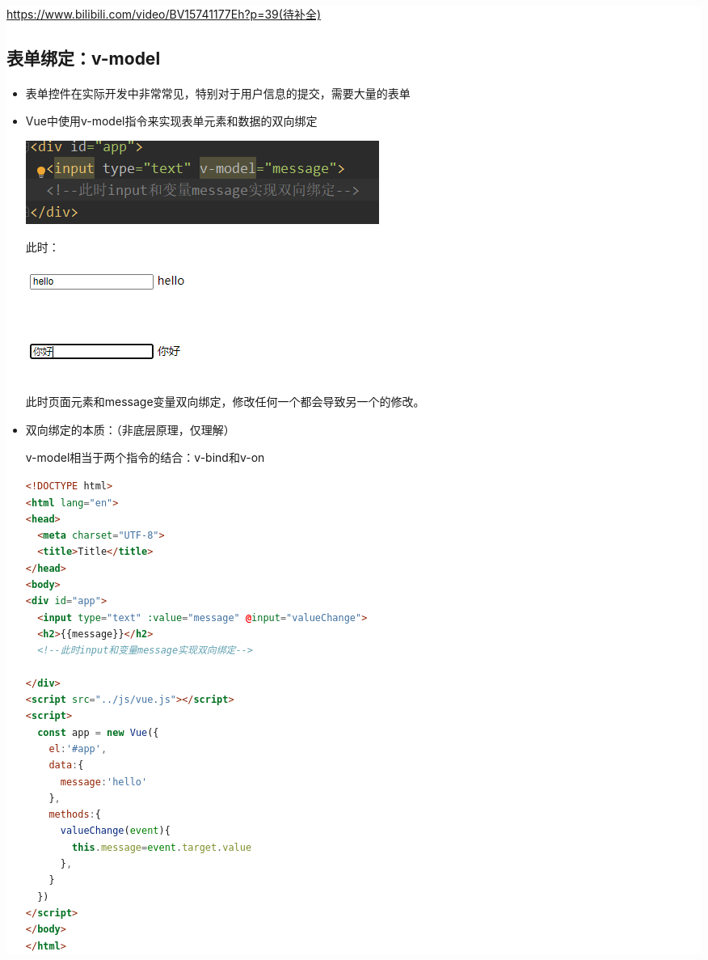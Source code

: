 https://www.bilibili.com/video/BV15741177Eh?p=39(待补全)



## 表单绑定：v-model

- 表单控件在实际开发中非常常见，特别对于用户信息的提交，需要大量的表单

- Vue中使用v-model指令来实现表单元素和数据的双向绑定

  ![image-20210103155238065](Vue学习笔记.assets/image-20210103155238065.png)

  此时：

  ![image-20210103155344934](Vue学习笔记.assets/image-20210103155344934.png)

  ![image-20210103155407754](Vue学习笔记.assets/image-20210103155407754.png)

  此时页面元素和message变量双向绑定，修改任何一个都会导致另一个的修改。

- 双向绑定的本质：（非底层原理，仅理解）

  v-model相当于两个指令的结合：v-bind和v-on

  ```html
  <!DOCTYPE html>
  <html lang="en">
  <head>
    <meta charset="UTF-8">
    <title>Title</title>
  </head>
  <body>
  <div id="app">
    <input type="text" :value="message" @input="valueChange">
    <h2>{{message}}</h2>
    <!--此时input和变量message实现双向绑定-->
  
  </div>
  <script src="../js/vue.js"></script>
  <script>
    const app = new Vue({
      el:'#app',
      data:{
        message:'hello'
      },
      methods:{
        valueChange(event){
          this.message=event.target.value
        },
      }
    })
  </script>
  </body>
  </html>
  ```
